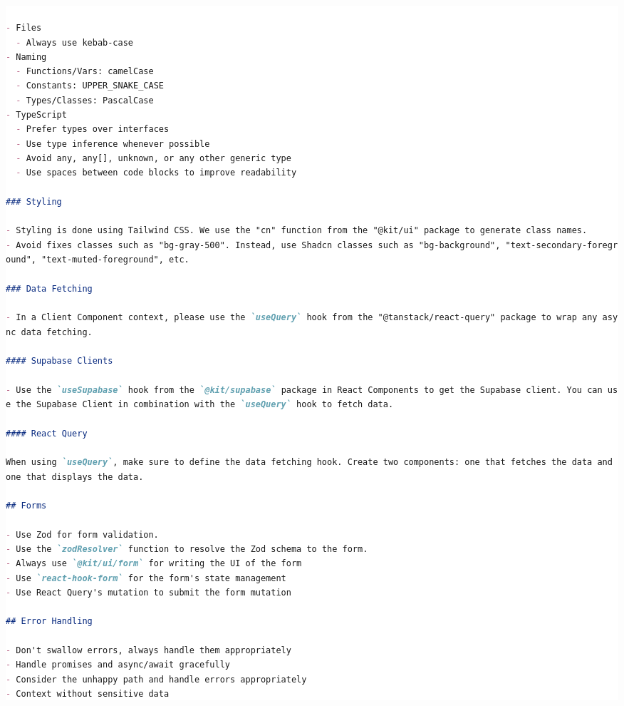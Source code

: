 ````md

- Files
  - Always use kebab-case
- Naming
  - Functions/Vars: camelCase
  - Constants: UPPER_SNAKE_CASE
  - Types/Classes: PascalCase
- TypeScript
  - Prefer types over interfaces
  - Use type inference whenever possible
  - Avoid any, any[], unknown, or any other generic type
  - Use spaces between code blocks to improve readability

### Styling

- Styling is done using Tailwind CSS. We use the "cn" function from the "@kit/ui" package to generate class names.
- Avoid fixes classes such as "bg-gray-500". Instead, use Shadcn classes such as "bg-background", "text-secondary-foreground", "text-muted-foreground", etc.

### Data Fetching

- In a Client Component context, please use the `useQuery` hook from the "@tanstack/react-query" package to wrap any async data fetching.

#### Supabase Clients

- Use the `useSupabase` hook from the `@kit/supabase` package in React Components to get the Supabase client. You can use the Supabase Client in combination with the `useQuery` hook to fetch data.

#### React Query

When using `useQuery`, make sure to define the data fetching hook. Create two components: one that fetches the data and one that displays the data.

## Forms

- Use Zod for form validation.
- Use the `zodResolver` function to resolve the Zod schema to the form.
- Always use `@kit/ui/form` for writing the UI of the form
- Use `react-hook-form` for the form's state management
- Use React Query's mutation to submit the form mutation

## Error Handling

- Don't swallow errors, always handle them appropriately
- Handle promises and async/await gracefully
- Consider the unhappy path and handle errors appropriately
- Context without sensitive data
````
